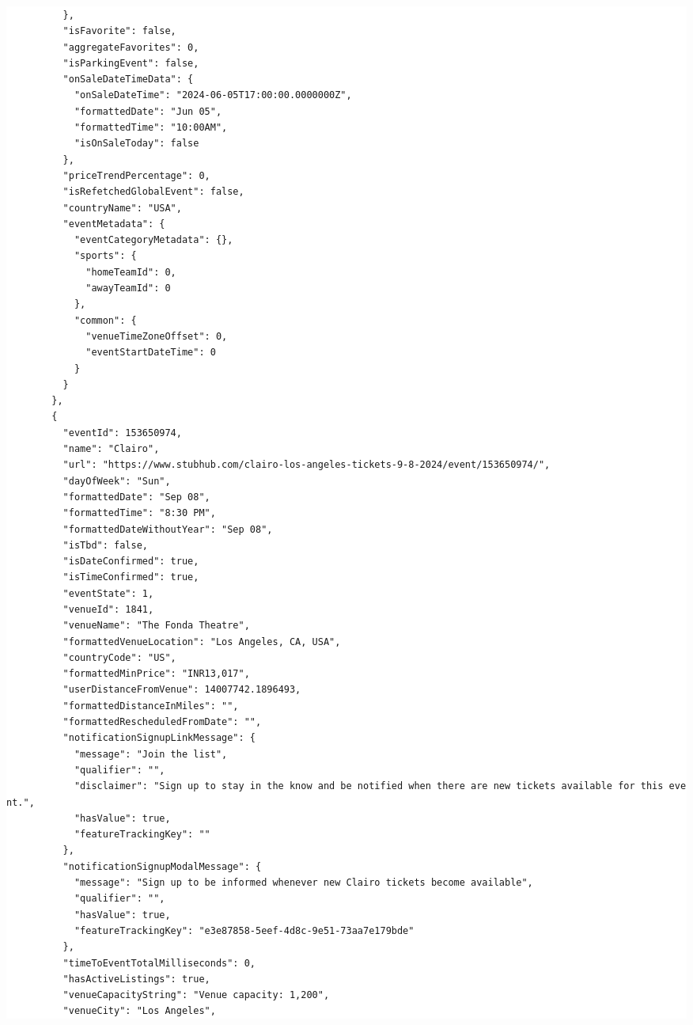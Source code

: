 ```
          },
          "isFavorite": false,
          "aggregateFavorites": 0,
          "isParkingEvent": false,
          "onSaleDateTimeData": {
            "onSaleDateTime": "2024-06-05T17:00:00.0000000Z",
            "formattedDate": "Jun 05",
            "formattedTime": "10:00AM",
            "isOnSaleToday": false
          },
          "priceTrendPercentage": 0,
          "isRefetchedGlobalEvent": false,
          "countryName": "USA",
          "eventMetadata": {
            "eventCategoryMetadata": {},
            "sports": {
              "homeTeamId": 0,
              "awayTeamId": 0
            },
            "common": {
              "venueTimeZoneOffset": 0,
              "eventStartDateTime": 0
            }
          }
        },
        {
          "eventId": 153650974,
          "name": "Clairo",
          "url": "https://www.stubhub.com/clairo-los-angeles-tickets-9-8-2024/event/153650974/",
          "dayOfWeek": "Sun",
          "formattedDate": "Sep 08",
          "formattedTime": "8:30 PM",
          "formattedDateWithoutYear": "Sep 08",
          "isTbd": false,
          "isDateConfirmed": true,
          "isTimeConfirmed": true,
          "eventState": 1,
          "venueId": 1841,
          "venueName": "The Fonda Theatre",
          "formattedVenueLocation": "Los Angeles, CA, USA",
          "countryCode": "US",
          "formattedMinPrice": "INR13,017",
          "userDistanceFromVenue": 14007742.1896493,
          "formattedDistanceInMiles": "",
          "formattedRescheduledFromDate": "",
          "notificationSignupLinkMessage": {
            "message": "Join the list",
            "qualifier": "",
            "disclaimer": "Sign up to stay in the know and be notified when there are new tickets available for this event.",
            "hasValue": true,
            "featureTrackingKey": ""
          },
          "notificationSignupModalMessage": {
            "message": "Sign up to be informed whenever new Clairo tickets become available",
            "qualifier": "",
            "hasValue": true,
            "featureTrackingKey": "e3e87858-5eef-4d8c-9e51-73aa7e179bde"
          },
          "timeToEventTotalMilliseconds": 0,
          "hasActiveListings": true,
          "venueCapacityString": "Venue capacity: 1,200",
          "venueCity": "Los Angeles",
```